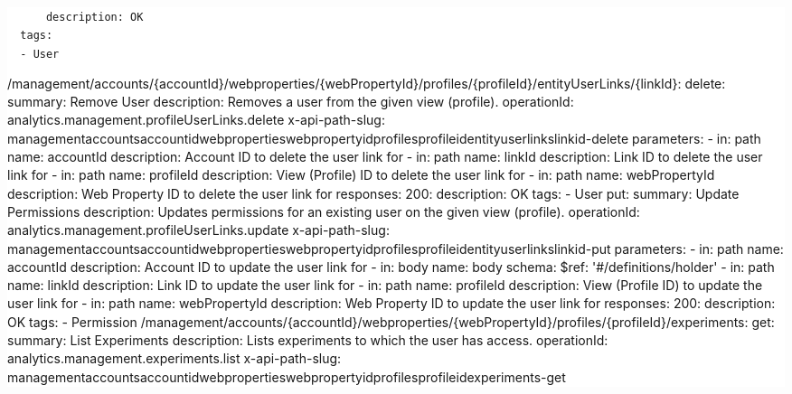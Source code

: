           description: OK
      tags:
      - User
  /management/accounts/{accountId}/webproperties/{webPropertyId}/profiles/{profileId}/entityUserLinks/{linkId}:
    delete:
      summary: Remove User
      description: Removes a user from the given view (profile).
      operationId: analytics.management.profileUserLinks.delete
      x-api-path-slug: managementaccountsaccountidwebpropertieswebpropertyidprofilesprofileidentityuserlinkslinkid-delete
      parameters:
      - in: path
        name: accountId
        description: Account ID to delete the user link for
      - in: path
        name: linkId
        description: Link ID to delete the user link for
      - in: path
        name: profileId
        description: View (Profile) ID to delete the user link for
      - in: path
        name: webPropertyId
        description: Web Property ID to delete the user link for
      responses:
        200:
          description: OK
      tags:
      - User
    put:
      summary: Update Permissions
      description: Updates permissions for an existing user on the given view (profile).
      operationId: analytics.management.profileUserLinks.update
      x-api-path-slug: managementaccountsaccountidwebpropertieswebpropertyidprofilesprofileidentityuserlinkslinkid-put
      parameters:
      - in: path
        name: accountId
        description: Account ID to update the user link for
      - in: body
        name: body
        schema:
          $ref: '#/definitions/holder'
      - in: path
        name: linkId
        description: Link ID to update the user link for
      - in: path
        name: profileId
        description: View (Profile ID) to update the user link for
      - in: path
        name: webPropertyId
        description: Web Property ID to update the user link for
      responses:
        200:
          description: OK
      tags:
      - Permission
  /management/accounts/{accountId}/webproperties/{webPropertyId}/profiles/{profileId}/experiments:
    get:
      summary: List Experiments
      description: Lists experiments to which the user has access.
      operationId: analytics.management.experiments.list
      x-api-path-slug: managementaccountsaccountidwebpropertieswebpropertyidprofilesprofileidexperiments-get